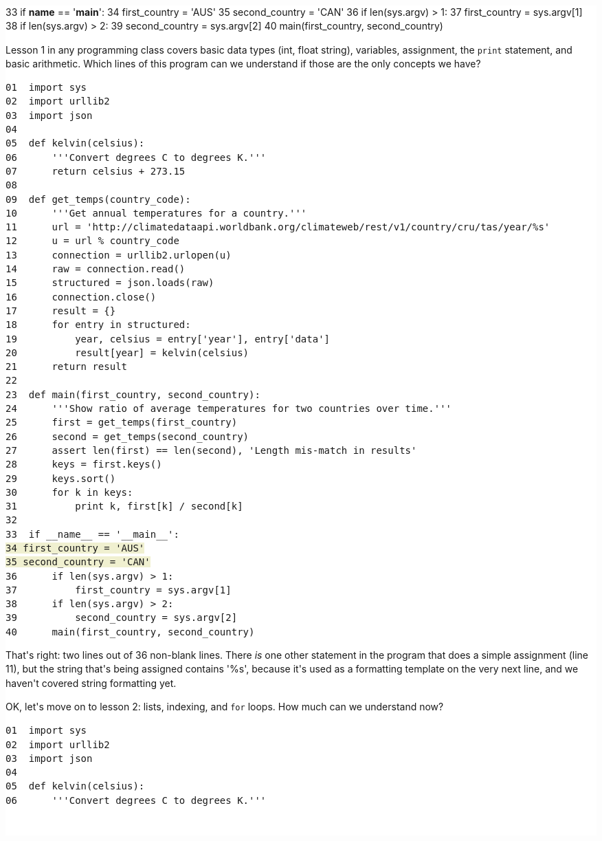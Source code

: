33  if __name__ == '__main__':
34      first_country = 'AUS'
35      second_country = 'CAN'
36      if len(sys.argv) &gt; 1:
37          first_country = sys.argv[1]
38      if len(sys.argv) &gt; 2:
39          second_country = sys.argv[2]
40      main(first_country, second_country)</pre>
<p>Lesson 1 in any programming class covers basic data types (int, float string), variables, assignment, the <code>print</code> statement, and basic arithmetic. Which lines of this program can we understand if those are the only concepts we have?</p>
<pre>01  import sys
02  import urllib2
03  import json
04
05  def kelvin(celsius):
06      '''Convert degrees C to degrees K.'''
07      return celsius + 273.15
08
09  def get_temps(country_code):
10      '''Get annual temperatures for a country.'''
11      url = 'http://climatedataapi.worldbank.org/climateweb/rest/v1/country/cru/tas/year/%s'
12      u = url % country_code
13      connection = urllib2.urlopen(u)
14      raw = connection.read()
15      structured = json.loads(raw)
16      connection.close()
17      result = {}
18      for entry in structured:
19          year, celsius = entry['year'], entry['data']
20          result[year] = kelvin(celsius)
21      return result
22
23  def main(first_country, second_country):
24      '''Show ratio of average temperatures for two countries over time.'''
25      first = get_temps(first_country)
26      second = get_temps(second_country)
27      assert len(first) == len(second), 'Length mis-match in results'
28      keys = first.keys()
29      keys.sort()
30      for k in keys:
31          print k, first[k] / second[k]
32
33  if __name__ == '__main__':
<span style="background-color: #f0f0d0;">34 first_country = 'AUS'</span>
<span style="background-color: #f0f0d0;">35 second_country = 'CAN'</span>
36      if len(sys.argv) &gt; 1:
37          first_country = sys.argv[1]
38      if len(sys.argv) &gt; 2:
39          second_country = sys.argv[2]
40      main(first_country, second_country)</pre>
<p>That's right: two lines out of 36 non-blank lines. There <em>is</em> 
one other statement in the program that does a simple assignment (line 
11), but the string that's being assigned contains '%s', because it's 
used as a formatting template on the very next line, and we haven't 
covered string formatting yet.</p>
<p>OK, let's move on to lesson 2: lists, indexing, and <code>for</code> loops. How much can we understand now?</p>
<pre>01  import sys
02  import urllib2
03  import json
04
05  def kelvin(celsius):
06      '''Convert degrees C to degrees K.'''